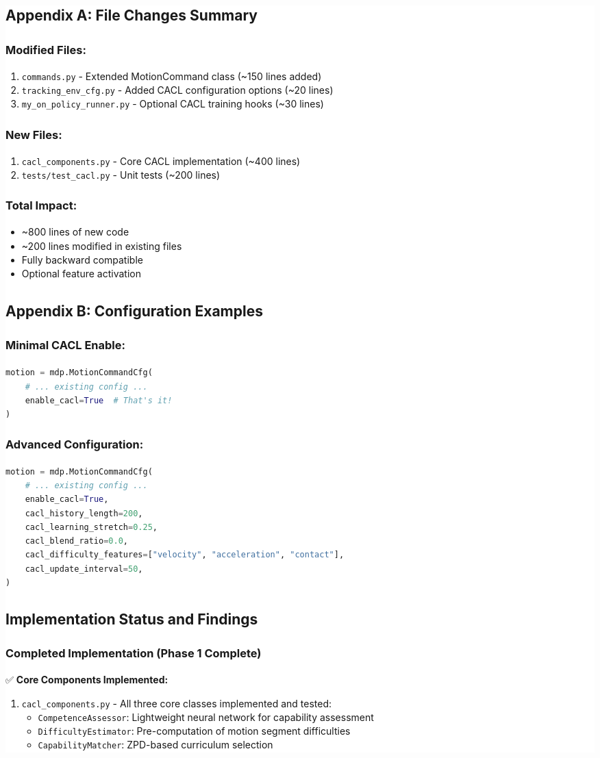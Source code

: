 ## Appendix A: File Changes Summary

### Modified Files:
1. `commands.py` - Extended MotionCommand class (~150 lines added)
2. `tracking_env_cfg.py` - Added CACL configuration options (~20 lines)
3. `my_on_policy_runner.py` - Optional CACL training hooks (~30 lines)

### New Files:
1. `cacl_components.py` - Core CACL implementation (~400 lines)
2. `tests/test_cacl.py` - Unit tests (~200 lines)

### Total Impact:
- ~800 lines of new code
- ~200 lines modified in existing files
- Fully backward compatible
- Optional feature activation

## Appendix B: Configuration Examples

### Minimal CACL Enable:
```python
motion = mdp.MotionCommandCfg(
    # ... existing config ...
    enable_cacl=True  # That's it!
)
```

### Advanced Configuration:
```python
motion = mdp.MotionCommandCfg(
    # ... existing config ...
    enable_cacl=True,
    cacl_history_length=200,
    cacl_learning_stretch=0.25,
    cacl_blend_ratio=0.0,
    cacl_difficulty_features=["velocity", "acceleration", "contact"],
    cacl_update_interval=50,
)
```

## Implementation Status and Findings

### Completed Implementation (Phase 1 Complete)

✅ **Core Components Implemented:**
1. `cacl_components.py` - All three core classes implemented and tested:
   - `CompetenceAssessor`: Lightweight neural network for capability assessment
   - `DifficultyEstimator`: Pre-computation of motion segment difficulties  
   - `CapabilityMatcher`: ZPD-based curriculum selection
